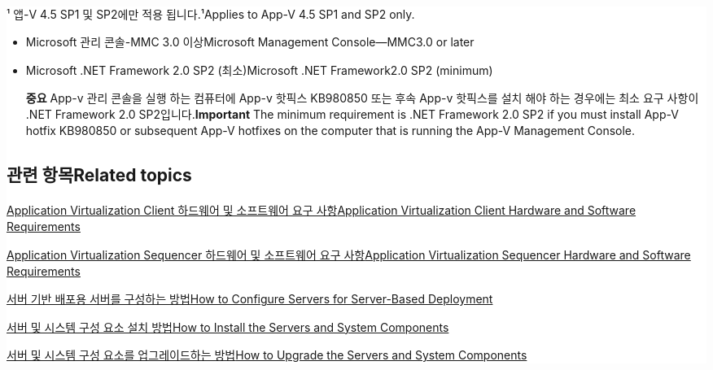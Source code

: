  

<span data-ttu-id="c85be-253">¹ 앱-V 4.5 SP1 및 SP2에만 적용 됩니다.</span><span class="sxs-lookup"><span data-stu-id="c85be-253">¹Applies to App-V 4.5 SP1 and SP2 only.</span></span>

-   <span data-ttu-id="c85be-254">Microsoft 관리 콘솔-MMC 3.0 이상</span><span class="sxs-lookup"><span data-stu-id="c85be-254">Microsoft Management Console—MMC3.0 or later</span></span>

-   <span data-ttu-id="c85be-255">Microsoft .NET Framework 2.0 SP2 (최소)</span><span class="sxs-lookup"><span data-stu-id="c85be-255">Microsoft .NET Framework2.0 SP2 (minimum)</span></span>

    <span data-ttu-id="c85be-256">**중요**  App-v 관리 콘솔을 실행 하는 컴퓨터에 App-v 핫픽스 KB980850 또는 후속 App-v 핫픽스를 설치 해야 하는 경우에는 최소 요구 사항이 .NET Framework 2.0 SP2입니다.</span><span class="sxs-lookup"><span data-stu-id="c85be-256">**Important** The minimum requirement is .NET Framework 2.0 SP2 if you must install App-V hotfix KB980850 or subsequent App-V hotfixes on the computer that is running the App-V Management Console.</span></span>

     

## <span data-ttu-id="c85be-257">관련 항목</span><span class="sxs-lookup"><span data-stu-id="c85be-257">Related topics</span></span>


[<span data-ttu-id="c85be-258">Application Virtualization Client 하드웨어 및 소프트웨어 요구 사항</span><span class="sxs-lookup"><span data-stu-id="c85be-258">Application Virtualization Client Hardware and Software Requirements</span></span>](application-virtualization-client-hardware-and-software-requirements.md)

[<span data-ttu-id="c85be-259">Application Virtualization Sequencer 하드웨어 및 소프트웨어 요구 사항</span><span class="sxs-lookup"><span data-stu-id="c85be-259">Application Virtualization Sequencer Hardware and Software Requirements</span></span>](application-virtualization-sequencer-hardware-and-software-requirements.md)

[<span data-ttu-id="c85be-260">서버 기반 배포용 서버를 구성하는 방법</span><span class="sxs-lookup"><span data-stu-id="c85be-260">How to Configure Servers for Server-Based Deployment</span></span>](how-to-configure-servers-for-server-based-deployment.md)

[<span data-ttu-id="c85be-261">서버 및 시스템 구성 요소 설치 방법</span><span class="sxs-lookup"><span data-stu-id="c85be-261">How to Install the Servers and System Components</span></span>](how-to-install-the-servers-and-system-components.md)

[<span data-ttu-id="c85be-262">서버 및 시스템 구성 요소를 업그레이드하는 방법</span><span class="sxs-lookup"><span data-stu-id="c85be-262">How to Upgrade the Servers and System Components</span></span>](how-to-upgrade-the-servers-and-system-components.md)

 

 





